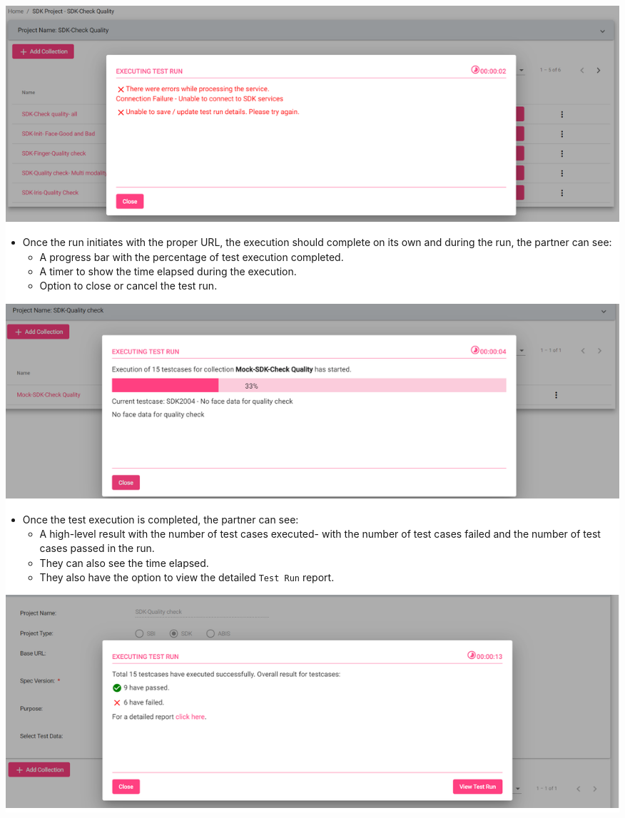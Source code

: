 ![](_images/ctk-sdk-url-notaccessible.png) 
  
* Once the run initiates with the proper URL, the execution should complete on its own and during the run, the partner can see:
    * A progress bar with the percentage of test execution completed.
    * A timer to show the time elapsed during the execution.
    * Option to close or cancel the test run.

![](_images/ctk-sdk-run.png) 

* Once the test execution is completed, the partner can see:
    * A high-level result with the number of test cases executed- with the number of test cases failed and the number of test cases passed in the run.
    * They can also see the time elapsed.
    * They also have the option to view the detailed `Test Run` report.

![](_images/ctk-sdk-run-result.png) 
   